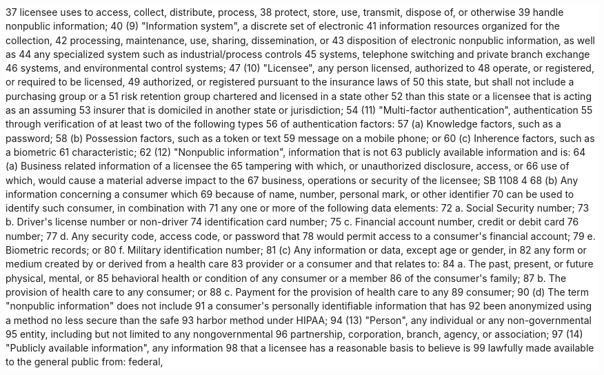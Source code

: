 37 licensee uses to access, collect, distribute, process,
38 protect, store, use, transmit, dispose of, or otherwise
39 handle nonpublic information;
40 (9) "Information system", a discrete set of electronic
41 information resources organized for the collection,
42 processing, maintenance, use, sharing, dissemination, or
43 disposition of electronic nonpublic information, as well as
44 any specialized system such as industrial/process controls
45 systems, telephone switching and private branch exchange
46 systems, and environmental control systems;
47 (10) "Licensee", any person licensed, authorized to
48 operate, or registered, or required to be licensed,
49 authorized, or registered pursuant to the insurance laws of
50 this state, but shall not include a purchasing group or a
51 risk retention group chartered and licensed in a state other
52 than this state or a licensee that is acting as an assuming
53 insurer that is domiciled in another state or jurisdiction;
54 (11) "Multi-factor authentication", authentication
55 through verification of at least two of the following types
56 of authentication factors:
57 (a) Knowledge factors, such as a password;
58 (b) Possession factors, such as a token or text
59 message on a mobile phone; or
60 (c) Inherence factors, such as a biometric
61 characteristic;
62 (12) "Nonpublic information", information that is not
63 publicly available information and is:
64 (a) Business related information of a licensee the
65 tampering with which, or unauthorized disclosure, access, or
66 use of which, would cause a material adverse impact to the
67 business, operations or security of the licensee;
SB 1108 4
68 (b) Any information concerning a consumer which
69 because of name, number, personal mark, or other identifier
70 can be used to identify such consumer, in combination with
71 any one or more of the following data elements:
72 a. Social Security number;
73 b. Driver's license number or non-driver
74 identification card number;
75 c. Financial account number, credit or debit card
76 number;
77 d. Any security code, access code, or password that
78 would permit access to a consumer's financial account;
79 e. Biometric records; or
80 f. Military identification number;
81 (c) Any information or data, except age or gender, in
82 any form or medium created by or derived from a health care
83 provider or a consumer and that relates to:
84 a. The past, present, or future physical, mental, or
85 behavioral health or condition of any consumer or a member
86 of the consumer's family;
87 b. The provision of health care to any consumer; or
88 c. Payment for the provision of health care to any
89 consumer;
90 (d) The term "nonpublic information" does not include
91 a consumer's personally identifiable information that has
92 been anonymized using a method no less secure than the safe
93 harbor method under HIPAA;
94 (13) "Person", any individual or any non-governmental
95 entity, including but not limited to any nongovernmental
96 partnership, corporation, branch, agency, or association;
97 (14) "Publicly available information", any information
98 that a licensee has a reasonable basis to believe is
99 lawfully made available to the general public from: federal,